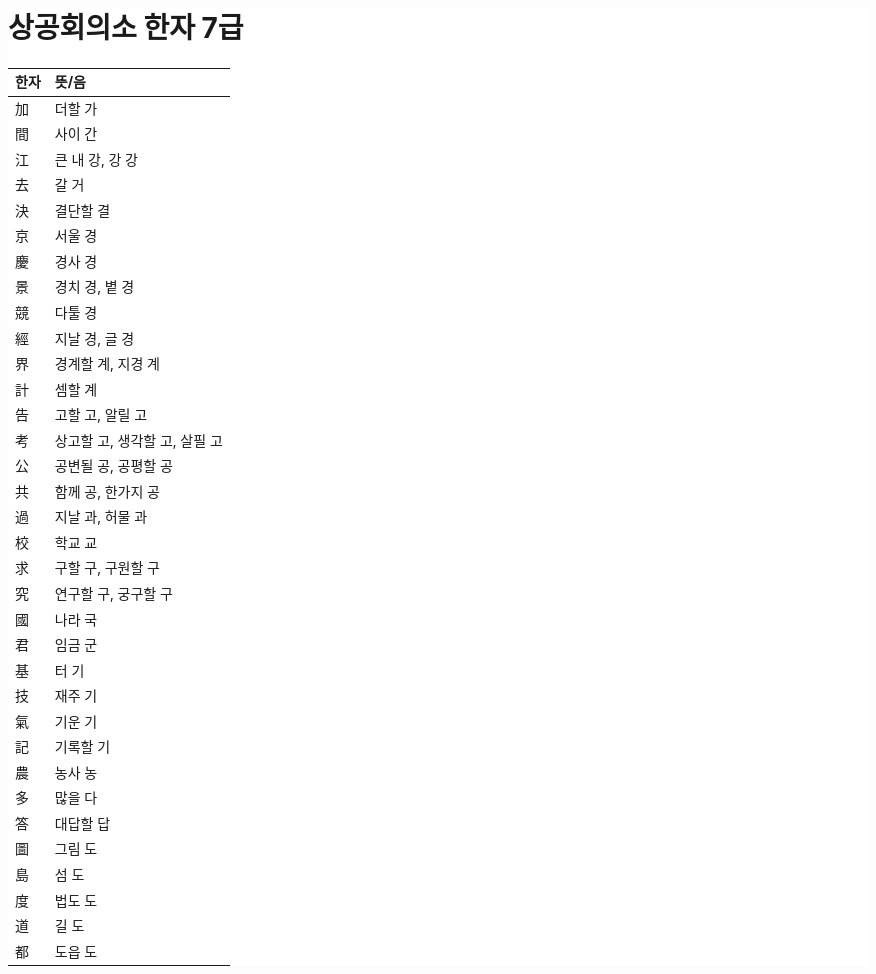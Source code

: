 # 상공회의소 한자 7급

| 한자 | 뜻/음 |
|:---|:---|
| 加 | 더할 가 |
| 間 | 사이 간 |
| 江 | 큰 내 강, 강 강 |
| 去 | 갈 거 |
| 決 | 결단할 결 |
| 京 | 서울 경 |
| 慶 | 경사 경 |
| 景 | 경치 경, 볕 경 |
| 競 | 다툴 경 |
| 經 | 지날 경, 글 경 |
| 界 | 경계할 계, 지경 계 |
| 計 | 셈할 계 |
| 告 | 고할 고, 알릴 고 |
| 考 | 상고할 고, 생각할 고, 살필 고 |
| 公 | 공변될 공, 공평할 공 |
| 共 | 함께 공, 한가지 공 |
| 過 | 지날 과, 허물 과 |
| 校 | 학교 교 |
| 求 | 구할 구, 구원할 구 |
| 究 | 연구할 구, 궁구할 구 |
| 國 | 나라 국 |
| 君 | 임금 군 |
| 基 | 터 기 |
| 技 | 재주 기 |
| 氣 | 기운 기 |
| 記 | 기록할 기 |
| 農 | 농사 농 |
| 多 | 많을 다 |
| 答 | 대답할 답 |
| 圖 | 그림 도 |
| 島 | 섬 도 |
| 度 | 법도 도 |
| 道 | 길 도 |
| 都 | 도읍 도 |